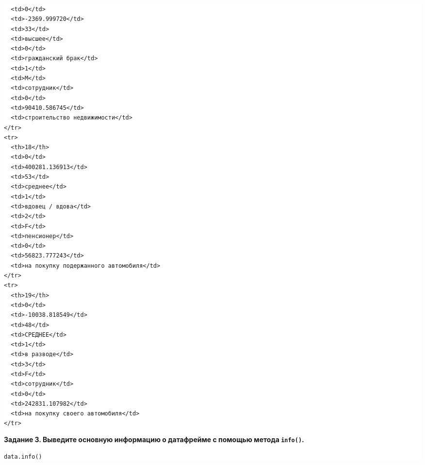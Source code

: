      <td>0</td>
      <td>-2369.999720</td>
      <td>33</td>
      <td>высшее</td>
      <td>0</td>
      <td>гражданский брак</td>
      <td>1</td>
      <td>M</td>
      <td>сотрудник</td>
      <td>0</td>
      <td>90410.586745</td>
      <td>строительство недвижимости</td>
    </tr>
    <tr>
      <th>18</th>
      <td>0</td>
      <td>400281.136913</td>
      <td>53</td>
      <td>среднее</td>
      <td>1</td>
      <td>вдовец / вдова</td>
      <td>2</td>
      <td>F</td>
      <td>пенсионер</td>
      <td>0</td>
      <td>56823.777243</td>
      <td>на покупку подержанного автомобиля</td>
    </tr>
    <tr>
      <th>19</th>
      <td>0</td>
      <td>-10038.818549</td>
      <td>48</td>
      <td>СРЕДНЕЕ</td>
      <td>1</td>
      <td>в разводе</td>
      <td>3</td>
      <td>F</td>
      <td>сотрудник</td>
      <td>0</td>
      <td>242831.107982</td>
      <td>на покупку своего автомобиля</td>
    </tr>
  </tbody>
</table>
</div>



**Задание 3. Выведите основную информацию о датафрейме с помощью метода `info()`.**


```python
data.info()
```
